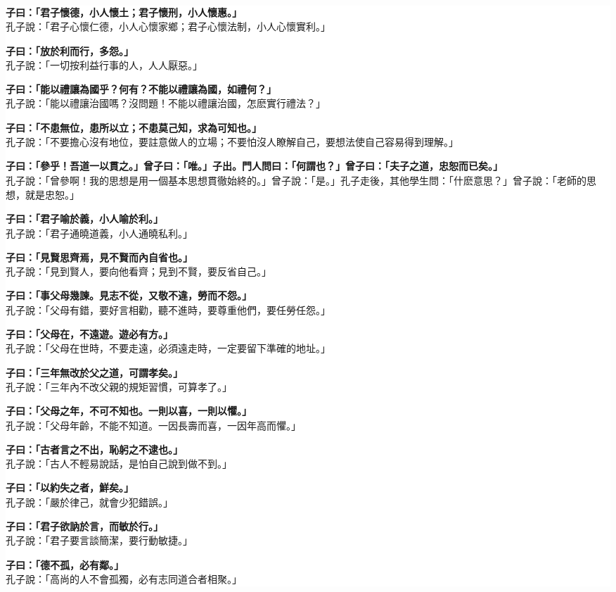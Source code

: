 **子曰：「君子懷德，小人懷土；君子懷刑，小人懷惠。」**
​	
孔子說：「君子心懷仁德，小人心懷家鄉；君子心懷法制，小人心懷實利。」
 		
**子曰：「放於利而行，多怨。」**
​	
孔子說：「一切按利益行事的人，人人厭惡。」
 		
**子曰：「能以禮讓為國乎？何有？不能以禮讓為國，如禮何？」**
​	
孔子說：「能以禮讓治國嗎？沒問題！不能以禮讓治國，怎麽實行禮法？」
 		
**子曰：「不患無位，患所以立；不患莫己知，求為可知也。」**
​	
孔子說：「不要擔心沒有地位，要註意做人的立場；不要怕沒人瞭解自己，要想法使自己容易得到理解。」
 		
**子曰：「參乎！吾道一以貫之。」曾子曰：「唯。」子出。門人問曰：「何謂也？」曾子曰：「夫子之道，忠恕而已矣。」**
​	
孔子說：「曾參啊！我的思想是用一個基本思想貫徹始終的。」曾子說：「是。」孔子走後，其他學生問：「什麽意思？」曾子說：「老師的思想，就是忠恕。」
 		
**子曰：「君子喻於義，小人喻於利。」**
​	
孔子說：「君子通曉道義，小人通曉私利。」
 		
**子曰：「見賢思齊焉，見不賢而內自省也。」**
​	
孔子說：「見到賢人，要向他看齊；見到不賢，要反省自己。」
 		
**子曰：「事父母幾諫。見志不從，又敬不違，勞而不怨。」**
​	
孔子說：「父母有錯，要好言相勸，聽不進時，要尊重他們，要任勞任怨。」
 		
**子曰：「父母在，不遠遊。遊必有方。」**
​	
孔子說：「父母在世時，不要走遠，必須遠走時，一定要留下準確的地址。」
 		
**子曰：「三年無改於父之道，可謂孝矣。」**
​	
孔子說：「三年內不改父親的規矩習慣，可算孝了。」
 		
**子曰：「父母之年，不可不知也。一則以喜，一則以懼。」**
​	
孔子說：「父母年齡，不能不知道。一因長壽而喜，一因年高而懼。」
 		
**子曰：「古者言之不出，恥躬之不逮也。」**
​	
孔子說：「古人不輕易說話，是怕自己說到做不到。」
 		
**子曰：「以約失之者，鮮矣。」**
​	
孔子說：「嚴於律己，就會少犯錯誤。」
 		
**子曰：「君子欲訥於言，而敏於行。」**
​	
孔子說：「君子要言談簡潔，要行動敏捷。」
 		
**子曰：「德不孤，必有鄰。」**
​	
孔子說：「高尚的人不會孤獨，必有志同道合者相聚。」
 		